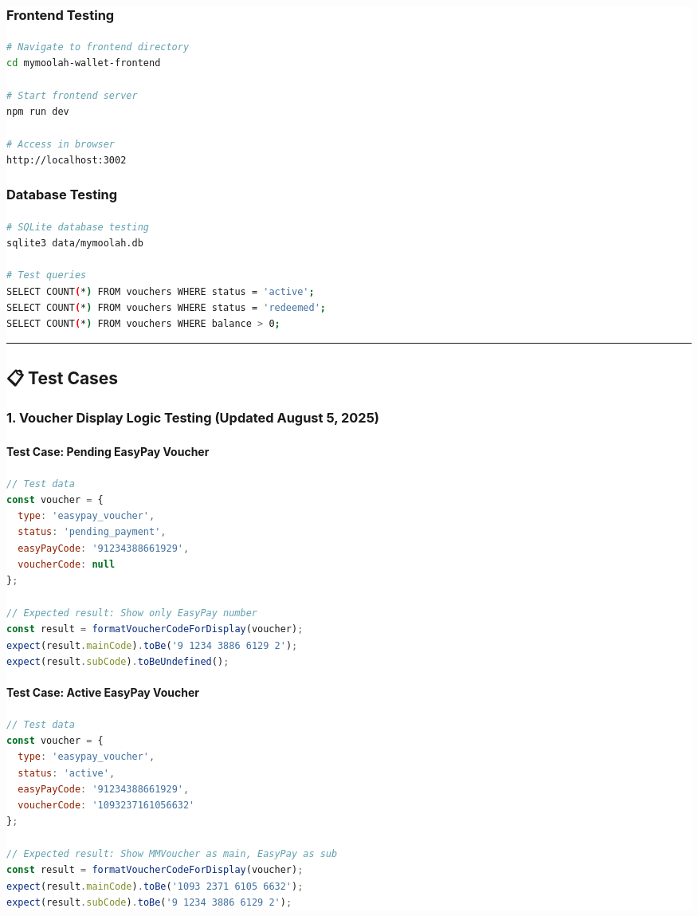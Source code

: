 ### **Frontend Testing**
```bash
# Navigate to frontend directory
cd mymoolah-wallet-frontend

# Start frontend server
npm run dev

# Access in browser
http://localhost:3002
```

### **Database Testing**
```bash
# SQLite database testing
sqlite3 data/mymoolah.db

# Test queries
SELECT COUNT(*) FROM vouchers WHERE status = 'active';
SELECT COUNT(*) FROM vouchers WHERE status = 'redeemed';
SELECT COUNT(*) FROM vouchers WHERE balance > 0;
```

---

## **📋 Test Cases**

### **1. Voucher Display Logic Testing (Updated August 5, 2025)**

#### **Test Case: Pending EasyPay Voucher**
```javascript
// Test data
const voucher = {
  type: 'easypay_voucher',
  status: 'pending_payment',
  easyPayCode: '91234388661929',
  voucherCode: null
};

// Expected result: Show only EasyPay number
const result = formatVoucherCodeForDisplay(voucher);
expect(result.mainCode).toBe('9 1234 3886 6129 2');
expect(result.subCode).toBeUndefined();
```

#### **Test Case: Active EasyPay Voucher**
```javascript
// Test data
const voucher = {
  type: 'easypay_voucher',
  status: 'active',
  easyPayCode: '91234388661929',
  voucherCode: '1093237161056632'
};

// Expected result: Show MMVoucher as main, EasyPay as sub
const result = formatVoucherCodeForDisplay(voucher);
expect(result.mainCode).toBe('1093 2371 6105 6632');
expect(result.subCode).toBe('9 1234 3886 6129 2');
```

